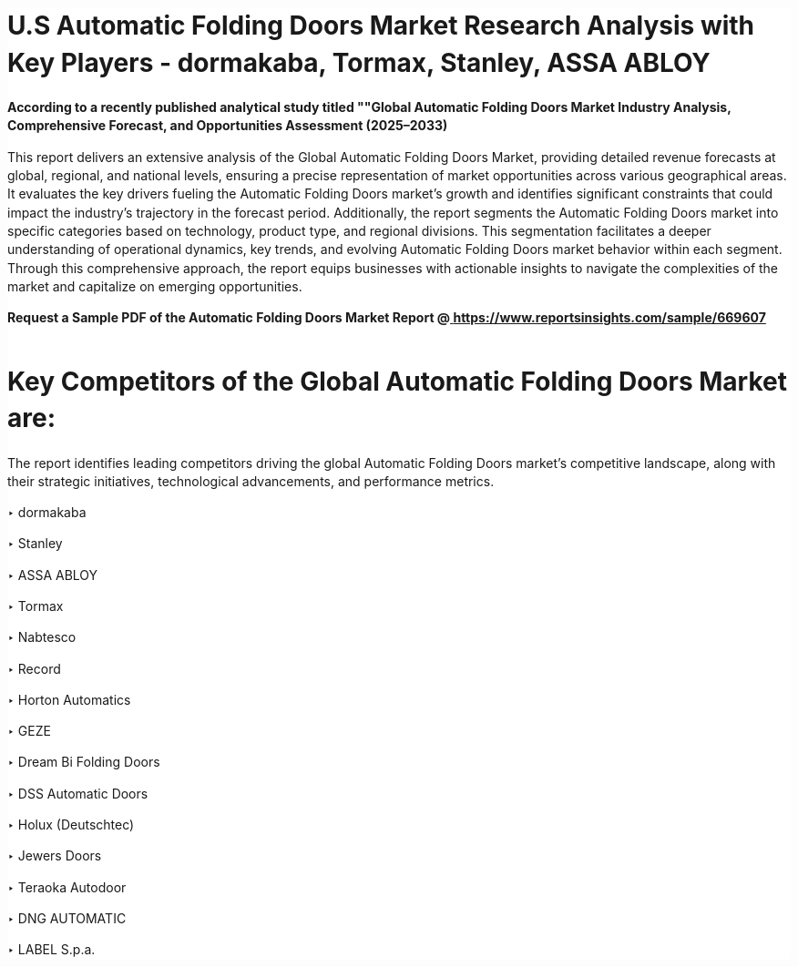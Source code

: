 # U.S Automatic Folding Doors Market Research Analysis with Key Players - dormakaba, Tormax, Stanley, ASSA ABLOY

<strong>According to a recently published analytical study titled ""Global Automatic Folding Doors Market Industry Analysis, Comprehensive Forecast, and Opportunities Assessment (2025–2033)</strong>

 This report delivers an extensive analysis of the Global Automatic Folding Doors Market, providing detailed revenue forecasts at global, regional, and national levels, ensuring a precise representation of market opportunities across various geographical areas. It evaluates the key drivers fueling the Automatic Folding Doors market’s growth and identifies significant constraints that could impact the industry’s trajectory in the forecast period. Additionally, the report segments the Automatic Folding Doors market into specific categories based on technology, product type, and regional divisions. This segmentation facilitates a deeper understanding of operational dynamics, key trends, and evolving Automatic Folding Doors market behavior within each segment. Through this comprehensive approach, the report equips businesses with actionable insights to navigate the complexities of the market and capitalize on emerging opportunities.

<strong>Request a Sample PDF of the Automatic Folding Doors Market Report </strong><strong>@<a href=https://www.reportsinsights.com/sample/669607> https://www.reportsinsights.com/sample/669607</a></strong></font>

# <strong>Key Competitors of the Global Automatic Folding Doors Market are:</strong>

The report identifies leading competitors driving the global Automatic Folding Doors market’s competitive landscape, along with their strategic initiatives, technological advancements, and performance metrics.

‣ dormakaba

‣ Stanley

‣ ASSA ABLOY

‣ Tormax

‣ Nabtesco

‣ Record

‣ Horton Automatics

‣ GEZE

‣ Dream Bi Folding Doors

‣ DSS Automatic Doors

‣ Holux (Deutschtec)

‣ Jewers Doors

‣ Teraoka Autodoor

‣ DNG AUTOMATIC

‣ LABEL S.p.a.
